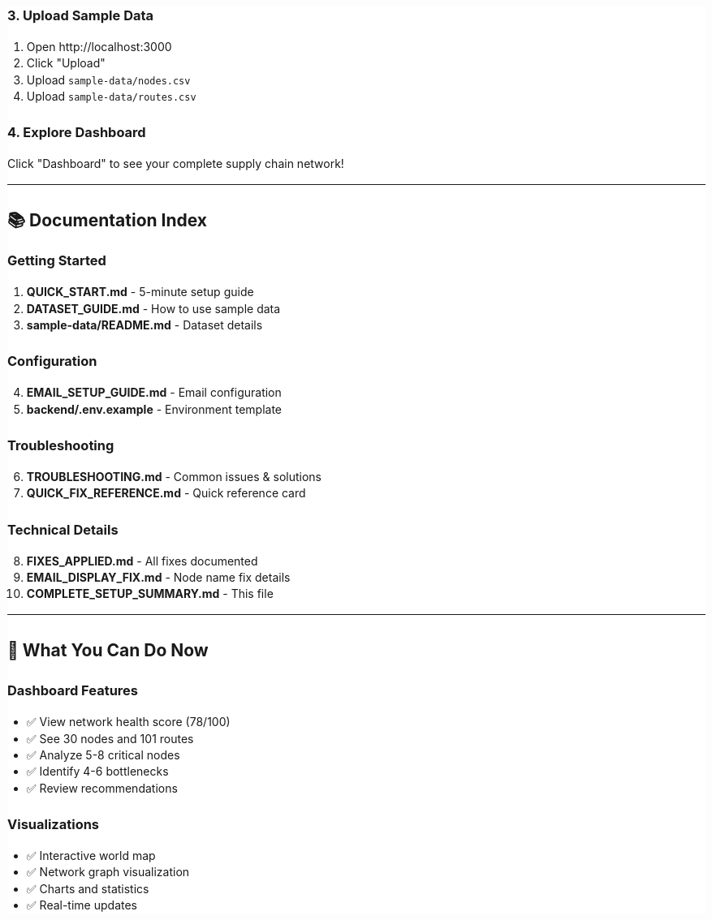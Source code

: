 ### 3. Upload Sample Data
1. Open http://localhost:3000
2. Click "Upload"
3. Upload `sample-data/nodes.csv`
4. Upload `sample-data/routes.csv`

### 4. Explore Dashboard
Click "Dashboard" to see your complete supply chain network!

---

## 📚 Documentation Index

### Getting Started
1. **QUICK_START.md** - 5-minute setup guide
2. **DATASET_GUIDE.md** - How to use sample data
3. **sample-data/README.md** - Dataset details

### Configuration
4. **EMAIL_SETUP_GUIDE.md** - Email configuration
5. **backend/.env.example** - Environment template

### Troubleshooting
6. **TROUBLESHOOTING.md** - Common issues & solutions
7. **QUICK_FIX_REFERENCE.md** - Quick reference card

### Technical Details
8. **FIXES_APPLIED.md** - All fixes documented
9. **EMAIL_DISPLAY_FIX.md** - Node name fix details
10. **COMPLETE_SETUP_SUMMARY.md** - This file

---

## 🎯 What You Can Do Now

### Dashboard Features
- ✅ View network health score (78/100)
- ✅ See 30 nodes and 101 routes
- ✅ Analyze 5-8 critical nodes
- ✅ Identify 4-6 bottlenecks
- ✅ Review recommendations

### Visualizations
- ✅ Interactive world map
- ✅ Network graph visualization
- ✅ Charts and statistics
- ✅ Real-time updates
